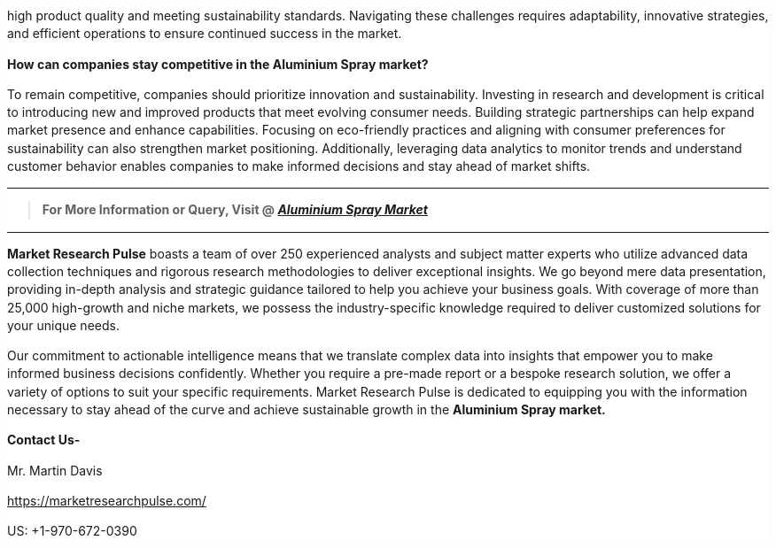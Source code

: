 high product quality and meeting sustainability standards. Navigating these challenges requires adaptability, innovative strategies, and efficient operations to ensure continued success in the market.</p><p><strong>How can companies stay competitive in the Aluminium Spray market?</strong></p><p>To remain competitive, companies should prioritize innovation and sustainability. Investing in research and development is critical to introducing new and improved products that meet evolving consumer needs. Building strategic partnerships can help expand market presence and enhance capabilities. Focusing on eco-friendly practices and aligning with consumer preferences for sustainability can also strengthen market positioning. Additionally, leveraging data analytics to monitor trends and understand customer behavior enables companies to make informed decisions and stay ahead of market shifts.</p><hr /><blockquote><p><strong>For More Information or Query, Visit @&nbsp;<em><a href="https://marketresearchpulse.com/report/81104/aluminium-spray-market?utm_source=Linkedin&utm_medium=0115">Aluminium Spray Market</a></em></strong></p></blockquote><hr /><p><strong>Market Research Pulse</strong> boasts a team of over 250 experienced analysts and subject matter experts who utilize advanced data collection techniques and rigorous research methodologies to deliver exceptional insights. We go beyond mere data presentation, providing in-depth analysis and strategic guidance tailored to help you achieve your business goals. With coverage of more than 25,000 high-growth and niche markets, we possess the industry-specific knowledge required to deliver customized solutions for your unique needs.</p><p>Our commitment to actionable intelligence means that we translate complex data into insights that empower you to make informed business decisions confidently. Whether you require a pre-made report or a bespoke research solution, we offer a variety of options to suit your specific requirements. Market Research Pulse is dedicated to equipping you with the information necessary to stay ahead of the curve and achieve sustainable growth in the <strong>Aluminium Spray market.</strong></p><p><strong>Contact Us-</strong></p><p>Mr. Martin Davis</p><p>https://marketresearchpulse.com/</p><p>US: +1-970-672-0390</p>
